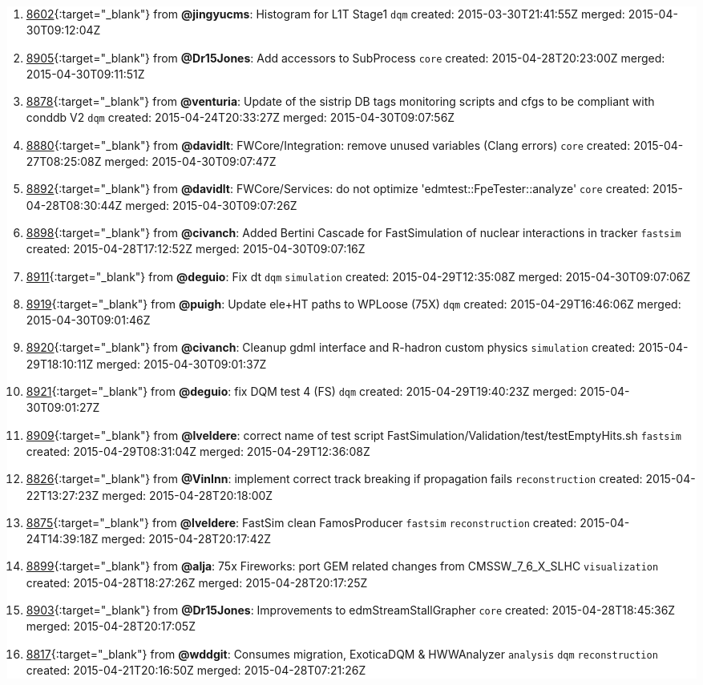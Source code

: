 1. [8602](http://github.com/cms-sw/cmssw/pull/8602){:target="_blank"}  from **@jingyucms**: Histogram for L1T Stage1 `dqm`  created: 2015-03-30T21:41:55Z merged: 2015-04-30T09:12:04Z

1. [8905](http://github.com/cms-sw/cmssw/pull/8905){:target="_blank"}  from **@Dr15Jones**: Add accessors to SubProcess `core`  created: 2015-04-28T20:23:00Z merged: 2015-04-30T09:11:51Z

1. [8878](http://github.com/cms-sw/cmssw/pull/8878){:target="_blank"}  from **@venturia**: Update of the sistrip DB tags monitoring scripts and cfgs to be compliant with conddb V2 `dqm`  created: 2015-04-24T20:33:27Z merged: 2015-04-30T09:07:56Z

1. [8880](http://github.com/cms-sw/cmssw/pull/8880){:target="_blank"}  from **@davidlt**: FWCore/Integration: remove unused variables (Clang errors) `core`  created: 2015-04-27T08:25:08Z merged: 2015-04-30T09:07:47Z

1. [8892](http://github.com/cms-sw/cmssw/pull/8892){:target="_blank"}  from **@davidlt**: FWCore/Services: do not optimize 'edmtest::FpeTester::analyze' `core`  created: 2015-04-28T08:30:44Z merged: 2015-04-30T09:07:26Z

1. [8898](http://github.com/cms-sw/cmssw/pull/8898){:target="_blank"}  from **@civanch**: Added Bertini Cascade for FastSimulation of nuclear interactions in tracker `fastsim`  created: 2015-04-28T17:12:52Z merged: 2015-04-30T09:07:16Z

1. [8911](http://github.com/cms-sw/cmssw/pull/8911){:target="_blank"}  from **@deguio**: Fix dt `dqm`  `simulation`  created: 2015-04-29T12:35:08Z merged: 2015-04-30T09:07:06Z

1. [8919](http://github.com/cms-sw/cmssw/pull/8919){:target="_blank"}  from **@puigh**: Update ele+HT paths to WPLoose (75X) `dqm`  created: 2015-04-29T16:46:06Z merged: 2015-04-30T09:01:46Z

1. [8920](http://github.com/cms-sw/cmssw/pull/8920){:target="_blank"}  from **@civanch**: Cleanup gdml interface and R-hadron custom physics `simulation`  created: 2015-04-29T18:10:11Z merged: 2015-04-30T09:01:37Z

1. [8921](http://github.com/cms-sw/cmssw/pull/8921){:target="_blank"}  from **@deguio**: fix DQM test 4 (FS) `dqm`  created: 2015-04-29T19:40:23Z merged: 2015-04-30T09:01:27Z

1. [8909](http://github.com/cms-sw/cmssw/pull/8909){:target="_blank"}  from **@lveldere**: correct name of test script FastSimulation/Validation/test/testEmptyHits.sh `fastsim`  created: 2015-04-29T08:31:04Z merged: 2015-04-29T12:36:08Z

1. [8826](http://github.com/cms-sw/cmssw/pull/8826){:target="_blank"}  from **@VinInn**: implement correct track breaking if propagation fails `reconstruction`  created: 2015-04-22T13:27:23Z merged: 2015-04-28T20:18:00Z

1. [8875](http://github.com/cms-sw/cmssw/pull/8875){:target="_blank"}  from **@lveldere**: FastSim clean FamosProducer `fastsim`  `reconstruction`  created: 2015-04-24T14:39:18Z merged: 2015-04-28T20:17:42Z

1. [8899](http://github.com/cms-sw/cmssw/pull/8899){:target="_blank"}  from **@alja**: 75x Fireworks: port GEM related changes from CMSSW_7_6_X_SLHC `visualization`  created: 2015-04-28T18:27:26Z merged: 2015-04-28T20:17:25Z

1. [8903](http://github.com/cms-sw/cmssw/pull/8903){:target="_blank"}  from **@Dr15Jones**: Improvements to edmStreamStallGrapher `core`  created: 2015-04-28T18:45:36Z merged: 2015-04-28T20:17:05Z

1. [8817](http://github.com/cms-sw/cmssw/pull/8817){:target="_blank"}  from **@wddgit**: Consumes migration, ExoticaDQM & HWWAnalyzer `analysis`  `dqm`  `reconstruction`  created: 2015-04-21T20:16:50Z merged: 2015-04-28T07:21:26Z
